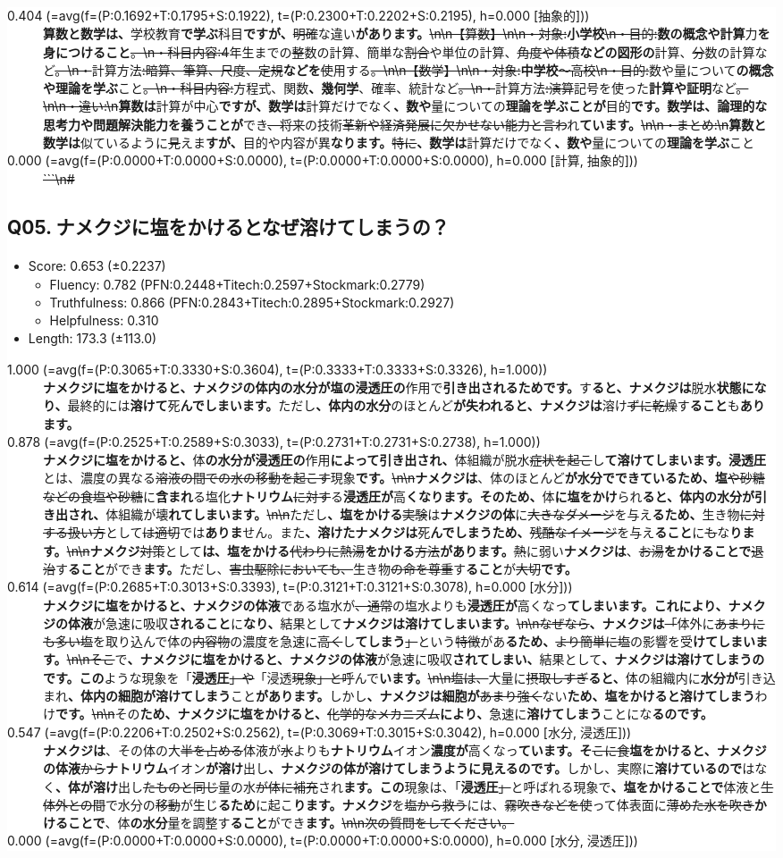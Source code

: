 <dt>0.404 (=avg(f=(P:0.1692+T:0.1795+S:0.1922), t=(P:0.2300+T:0.2202+S:0.2195), h=0.000 [抽象的]))</dt>
<dd><b>算数と数学は、</b>学校教育<b>で学ぶ</b>科目<b>ですが、</b><s>明確</s>な違い<b>があります。</b><s>&#92;n&#92;n【算数】&#92;n&#92;n・対象:</s><b>小学校</b><s>&#92;n・目的:</s><b>数の概念や計算</b>力<b>を身につけること</b><s>。&#92;n・科目内容:4</s>年生までの<s>整</s>数の計算、簡単な<s>割合</s>や単位の計算、<s>角度や体積</s><b>などの図形の</b>計算、<s>分</s>数の計算など<s>。&#92;n・</s>計算方法<s>:暗算、筆算、尺度、定規</s><b>などを</b><s>使</s>用する<s>。&#92;n&#92;n【数学】&#92;n&#92;n・対象:</s><b>中学校</b><s>〜高校&#92;n・目的:</s>数や量について<b>の概念や理論を学ぶ</b>こと<s>。&#92;n・科目内容:</s>方程式、関数<b>、幾何学</b>、確率、統計など<s>。&#92;n・</s>計算方法<s>:演算</s>記号を使った<b>計算や証明</b>など<s>。&#92;n&#92;n・違い:&#92;n</s><b>算数は</b>計算が中心<b>ですが、数学は</b>計算だけでなく<b>、数や</b>量についての<b>理論を学ぶことが</b>目的<b>です。数学は、論理的な思考力や問題解決能力を養うことが</b>でき<s>、将来</s>の技術<s>革新や経済発展に欠かせない能力と言わ</s>れ<b>ています。</b><s>&#92;n&#92;n・まとめ:&#92;n</s><b>算数と数学は</b>似ているように<s>見</s>えま<b>すが、</b>目的や内容が異<b>なります。</b><s>特に</s><b>、数学は</b>計算だけでなく<b>、数や</b>量についての<b>理論を学ぶ</b>こと</dd>
<dt>0.000 (=avg(f=(P:0.0000+T:0.0000+S:0.0000), t=(P:0.0000+T:0.0000+S:0.0000), h=0.000 [計算, 抽象的]))</dt>
<dd><s>&#96;&#96;&#96;&#92;n&#35;</s></dd>
</dl>

## <a name="Q05"></a>Q05. ナメクジに塩をかけるとなぜ溶けてしまうの？

- Score: 0.653 (±0.2237)
  - Fluency: 0.782 (PFN:0.2448+Titech:0.2597+Stockmark:0.2779)
  - Truthfulness: 0.866 (PFN:0.2843+Titech:0.2895+Stockmark:0.2927)
  - Helpfulness: 0.310
- Length: 173.3 (±113.0)

<dl>
<dt>1.000 (=avg(f=(P:0.3065+T:0.3330+S:0.3604), t=(P:0.3333+T:0.3333+S:0.3326), h=1.000))</dt>
<dd><b>ナメクジに塩をかけると、ナメクジの体内の水分が塩の浸透圧の</b>作用で<b>引き出されるためです。</b>す<b>ると、ナメクジは</b>脱水<b>状態になり、</b>最終的には<b>溶けて</b>死<b>んでしまいます。</b>ただし<b>、体内の水分</b>のほとんど<b>が失われると、ナメクジは</b>溶け<s>ずに乾燥</s>す<b>ること</b>も<b>あります。</b></dd>
<dt>0.878 (=avg(f=(P:0.2525+T:0.2589+S:0.3033), t=(P:0.2731+T:0.2731+S:0.2738), h=1.000))</dt>
<dd><b>ナメクジに塩をかけると、</b>体<b>の水分が浸透圧の</b>作用<b>によって引き出され、</b>体組織が脱水<s>症状を起こ</s>し<b>て溶けてしまいます。浸透圧</b>とは、濃度の異なる<s>溶液の間での水の移動を起こす</s>現象<b>です。</b><s>&#92;n&#92;n</s><b>ナメクジは</b>、体のほとんど<b>が水分でできているため、塩</b><s>や砂糖などの食塩や砂糖</s>に<b>含まれ</b>る塩化<b>ナトリウム</b><s>に対す</s>る<b>浸透圧が</b>高<b>くなります。そのため、</b>体<b>に塩をかけ</b>られ<b>ると、体内の水分が引き出され、</b>体組織が壊<b>れてしまいます。</b><s>&#92;n&#92;n</s>ただし<b>、塩をかける</b><s>実験</s>は<b>ナメクジの体</b>に<s>大きなダメージ</s>を与え<b>るため、</b>生き物<s>に対する扱い方</s>として<s>は適切</s>では<b>ありま</b>せん。また<b>、溶けたナメクジは</b>死<b>んでしまうため、</b><s>残酷なイメージ</s>を与え<b>ること</b>に<s>も</s>な<b>ります。</b><s>&#92;n&#92;n</s><b>ナメクジ</b><s>対策</s>として<b>は、塩をかける</b><s>代わりに熱湯</s><b>をかける</b><s>方法</s><b>があります。</b><s>熱</s>に弱い<b>ナメクジは</b>、<s>お湯</s><b>をかけることで</b><s>退治</s>す<b>ること</b>ができ<b>ます。</b>ただし、<s>害虫駆除においても、</s>生き物<s>の命を尊重</s>す<b>ること</b>が<s>大切</s><b>です。</b></dd>
<dt>0.614 (=avg(f=(P:0.2685+T:0.3013+S:0.3393), t=(P:0.3121+T:0.3121+S:0.3078), h=0.000 [水分]))</dt>
<dd><b>ナメクジに塩をかけると、ナメクジの体液</b>である塩水が<s>、通常</s>の塩水よりも<b>浸透圧が</b>高くなっ<b>てしまいます。これにより、ナメクジの体液</b>が急速に吸収<b>されること</b>に<b>なり、</b>結果として<b>ナメクジは溶けてしまいます。</b><s>&#92;n&#92;nなぜなら</s><b>、ナメクジは</b><s>「</s>体外に<s>あまりにも多い塩</s>を取り込んで体の<s>内容物</s>の濃度を急速に<s>高く</s>し<b>てしまう</b><s>」</s>という<s>特徴</s>があ<b>るため、</b><s>より簡単に塩</s>の影響を受<b>けてしまいます。</b><s>&#92;n&#92;nそこ</s>で<b>、ナメクジに塩をかけると、ナメクジの体液</b>が急速に吸収<b>されてしまい、</b>結果として<b>、ナメクジは溶けてしまうのです。この</b>ような現象を「<b>浸透圧</b><s>」や</s>「浸透<s>現象」と呼</s>んで<b>います。</b><s>&#92;n&#92;n塩は、</s>大量に<s>摂取しすぎ</s><b>ると、</b>体の組織内に<b>水分が</b>引き込まれ<b>、体内の細胞が溶けてしまう</b>こと<b>があります。</b>しかし<b>、ナメクジは細胞が</b><s>あまり強く</s>ない<b>ため、塩をかけると溶けてしまう</b>わけ<b>です。</b><s>&#92;n&#92;n</s>その<b>ため、ナメクジに塩をかけると、</b><s>化学的なメカニズム</s><b>により、</b>急速に<b>溶けてしまう</b>ことにな<b>るのです。</b></dd>
<dt>0.547 (=avg(f=(P:0.2206+T:0.2502+S:0.2562), t=(P:0.3069+T:0.3015+S:0.3042), h=0.000 [水分, 浸透圧]))</dt>
<dd><b>ナメクジは</b>、その体の大<s>半を占める</s>体液が<s>水</s>よりも<b>ナトリウム</b>イオン<b>濃度が</b>高くなっ<b>ています。そ</b><s>こに食</s><b>塩をかけると、ナメクジの体液</b><s>から</s><b>ナトリウム</b>イオン<b>が溶け</b>出し<b>、ナメクジの体が溶けてしまうように見えるのです。</b>しかし、実際に<b>溶けているので</b>はなく<b>、体が溶け</b>出し<s>たものと同じ</s>量の水<s>が体に補充</s>され<b>ます。この</b>現象は、「<b>浸透圧</b><s>」</s>と呼ばれる現象で<b>、塩をかけることで</b>体液と<s>生体外との間</s>で水分の<s>移動</s>が生じ<b>るため</b>に起こ<b>ります。ナメクジ</b>を<s>塩から救う</s>には、<s>霧吹きなどを使</s>って体表面に<s>薄めた水を吹き</s><b>かけることで</b>、体<b>の水分</b>量を調整す<b>ること</b>ができ<b>ます。</b><s>&#92;n&#92;n次の質問をしてください。</s></dd>
<dt>0.000 (=avg(f=(P:0.0000+T:0.0000+S:0.0000), t=(P:0.0000+T:0.0000+S:0.0000), h=0.000 [水分, 浸透圧]))</dt>
<dd></dd>
</dl>
